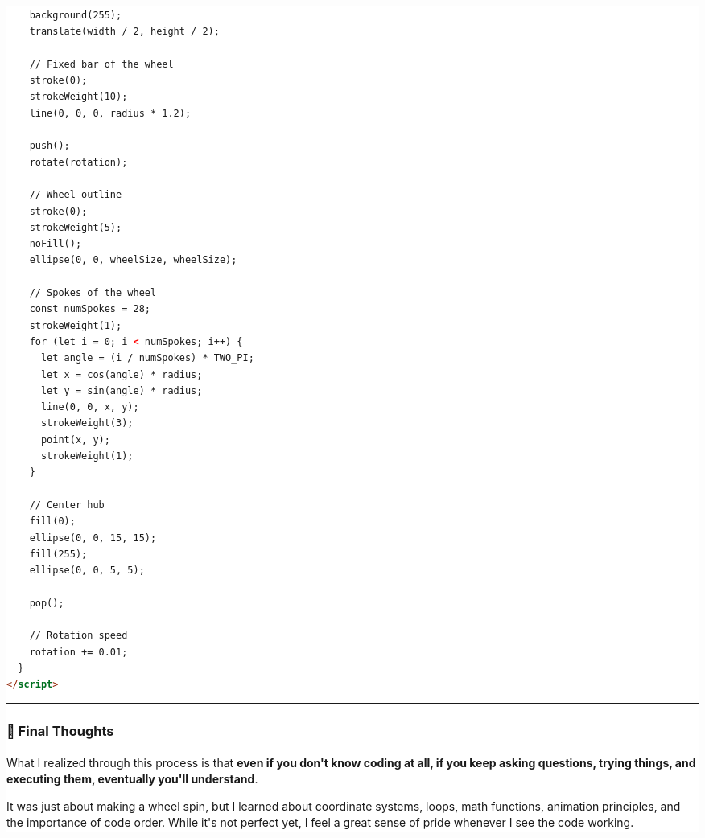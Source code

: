 ```html
    background(255);
    translate(width / 2, height / 2);

    // Fixed bar of the wheel
    stroke(0);
    strokeWeight(10);
    line(0, 0, 0, radius * 1.2);

    push();
    rotate(rotation);

    // Wheel outline
    stroke(0);
    strokeWeight(5);
    noFill();
    ellipse(0, 0, wheelSize, wheelSize);

    // Spokes of the wheel
    const numSpokes = 28;
    strokeWeight(1);
    for (let i = 0; i < numSpokes; i++) {
      let angle = (i / numSpokes) * TWO_PI;
      let x = cos(angle) * radius;
      let y = sin(angle) * radius;
      line(0, 0, x, y);
      strokeWeight(3);
      point(x, y);
      strokeWeight(1);
    }

    // Center hub
    fill(0);
    ellipse(0, 0, 15, 15);
    fill(255);
    ellipse(0, 0, 5, 5);

    pop();

    // Rotation speed
    rotation += 0.01;
  }
</script>
```

---

### 🎯 Final Thoughts

What I realized through this process is that **even if you don't know coding at all, if you keep asking questions, trying things, and executing them, eventually you'll understand**.

It was just about making a wheel spin, but I learned about coordinate systems, loops, math functions, animation principles, and the importance of code order. While it's not perfect yet, I feel a great sense of pride whenever I see the code working.
